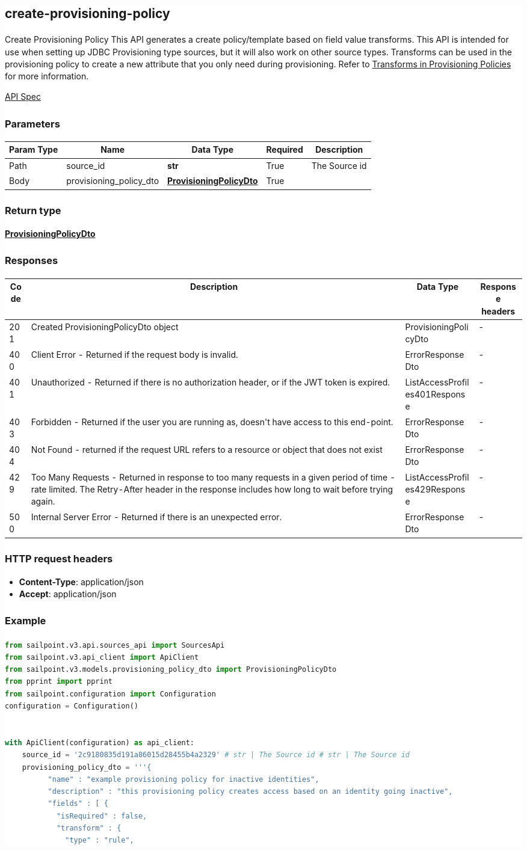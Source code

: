## create-provisioning-policy
Create Provisioning Policy
This API generates a create policy/template based on field value transforms. This API is intended for use when setting up JDBC Provisioning type sources, but it will also work on other source types.
Transforms can be used in the provisioning policy to create a new attribute that you only need during provisioning.
Refer to [Transforms in Provisioning Policies](https://developer.sailpoint.com/idn/docs/transforms/guides/transforms-in-provisioning-policies) for more information.

[API Spec](https://developer.sailpoint.com/docs/api/v3/create-provisioning-policy)

### Parameters 

Param Type | Name | Data Type | Required  | Description
------------- | ------------- | ------------- | ------------- | ------------- 
Path   | source_id | **str** | True  | The Source id
 Body  | provisioning_policy_dto | [**ProvisioningPolicyDto**](../models/provisioning-policy-dto) | True  | 

### Return type
[**ProvisioningPolicyDto**](../models/provisioning-policy-dto)

### Responses
Code | Description  | Data Type | Response headers |
------------- | ------------- | ------------- |------------------|
201 | Created ProvisioningPolicyDto object | ProvisioningPolicyDto |  -  |
400 | Client Error - Returned if the request body is invalid. | ErrorResponseDto |  -  |
401 | Unauthorized - Returned if there is no authorization header, or if the JWT token is expired. | ListAccessProfiles401Response |  -  |
403 | Forbidden - Returned if the user you are running as, doesn&#39;t have access to this end-point. | ErrorResponseDto |  -  |
404 | Not Found - returned if the request URL refers to a resource or object that does not exist | ErrorResponseDto |  -  |
429 | Too Many Requests - Returned in response to too many requests in a given period of time - rate limited. The Retry-After header in the response includes how long to wait before trying again. | ListAccessProfiles429Response |  -  |
500 | Internal Server Error - Returned if there is an unexpected error. | ErrorResponseDto |  -  |

### HTTP request headers
 - **Content-Type**: application/json
 - **Accept**: application/json

### Example

```python
from sailpoint.v3.api.sources_api import SourcesApi
from sailpoint.v3.api_client import ApiClient
from sailpoint.v3.models.provisioning_policy_dto import ProvisioningPolicyDto
from pprint import pprint
from sailpoint.configuration import Configuration
configuration = Configuration()


with ApiClient(configuration) as api_client:
    source_id = '2c9180835d191a86015d28455b4a2329' # str | The Source id # str | The Source id
    provisioning_policy_dto = '''{
          "name" : "example provisioning policy for inactive identities",
          "description" : "this provisioning policy creates access based on an identity going inactive",
          "fields" : [ {
            "isRequired" : false,
            "transform" : {
              "type" : "rule",
```